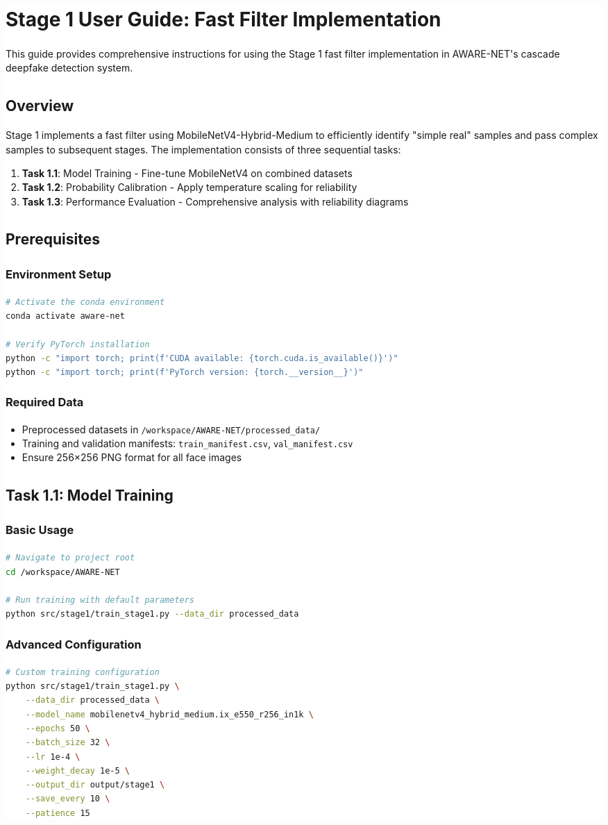 # Stage 1 User Guide: Fast Filter Implementation

This guide provides comprehensive instructions for using the Stage 1 fast filter implementation in AWARE-NET's cascade deepfake detection system.

## Overview

Stage 1 implements a fast filter using MobileNetV4-Hybrid-Medium to efficiently identify "simple real" samples and pass complex samples to subsequent stages. The implementation consists of three sequential tasks:

1. **Task 1.1**: Model Training - Fine-tune MobileNetV4 on combined datasets
2. **Task 1.2**: Probability Calibration - Apply temperature scaling for reliability
3. **Task 1.3**: Performance Evaluation - Comprehensive analysis with reliability diagrams

## Prerequisites

### Environment Setup
```bash
# Activate the conda environment
conda activate aware-net

# Verify PyTorch installation
python -c "import torch; print(f'CUDA available: {torch.cuda.is_available()}')"
python -c "import torch; print(f'PyTorch version: {torch.__version__}')"
```

### Required Data
- Preprocessed datasets in `/workspace/AWARE-NET/processed_data/`
- Training and validation manifests: `train_manifest.csv`, `val_manifest.csv`
- Ensure 256×256 PNG format for all face images

## Task 1.1: Model Training

### Basic Usage
```bash
# Navigate to project root
cd /workspace/AWARE-NET

# Run training with default parameters
python src/stage1/train_stage1.py --data_dir processed_data
```

### Advanced Configuration
```bash
# Custom training configuration
python src/stage1/train_stage1.py \
    --data_dir processed_data \
    --model_name mobilenetv4_hybrid_medium.ix_e550_r256_in1k \
    --epochs 50 \
    --batch_size 32 \
    --lr 1e-4 \
    --weight_decay 1e-5 \
    --output_dir output/stage1 \
    --save_every 10 \
    --patience 15
```
